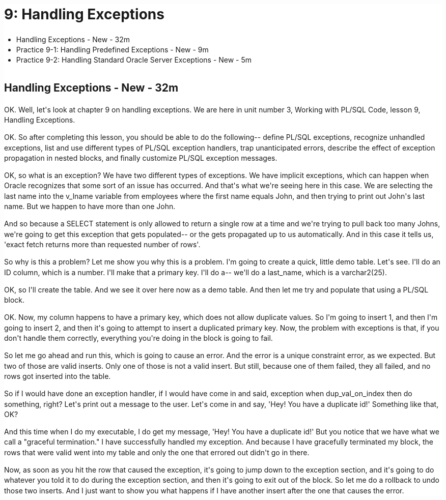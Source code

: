 # 9: Handling Exceptions

* Handling Exceptions - New - 32m
* Practice 9-1: Handling Predefined Exceptions - New - 9m
* Practice 9-2: Handling Standard Oracle Server Exceptions - New - 5m

## Handling Exceptions - New - 32m

OK. Well, let's look at chapter 9 on handling exceptions. We are here in unit number 3, Working with PL/SQL Code, lesson 9, Handling Exceptions.

OK. So after completing this lesson, you should be able to do the following-- define PL/SQL exceptions, recognize unhandled exceptions, list and use different types of PL/SQL exception handlers, trap unanticipated errors, describe the effect of exception propagation in nested blocks, and finally customize PL/SQL exception messages.

OK, so what is an exception? We have two different types of exceptions. We have implicit exceptions, which can happen when Oracle recognizes that some sort of an issue has occurred. And that's what we're seeing here in this case. We are selecting the last name into the v_lname variable from employees where the first name equals John, and then trying to print out John's last name. But we happen to have more than one John.

And so because a SELECT statement is only allowed to return a single row at a time and we're trying to pull back too many Johns, we're going to get this exception that gets populated-- or the gets propagated up to us automatically. And in this case it tells us, 'exact fetch returns more than requested number of rows'.

So why is this a problem? Let me show you why this is a problem. I'm going to create a quick, little demo table. Let's see. I'll do an ID column, which is a number. I'll make that a primary key. I'll do a-- we'll do a last_name, which is a varchar2(25).

OK, so I'll create the table. And we see it over here now as a demo table. And then let me try and populate that using a PL/SQL block.

OK. Now, my column happens to have a primary key, which does not allow duplicate values. So I'm going to insert 1, and then I'm going to insert 2, and then it's going to attempt to insert a duplicated primary key. Now, the problem with exceptions is that, if you don't handle them correctly, everything you're doing in the block is going to fail.

So let me go ahead and run this, which is going to cause an error. And the error is a unique constraint error, as we expected. But two of those are valid inserts. Only one of those is not a valid insert. But still, because one of them failed, they all failed, and no rows got inserted into the table.

So if I would have done an exception handler, if I would have come in and said, exception when dup_val_on_index then do something, right? Let's print out a message to the user. Let's come in and say, 'Hey! You have a duplicate id!' Something like that, OK?

And this time when I do my executable, I do get my message, 'Hey! You have a duplicate id!' But you notice that we have what we call a "graceful termination." I have successfully handled my exception. And because I have gracefully terminated my block, the rows that were valid went into my table and only the one that errored out didn't go in there.

Now, as soon as you hit the row that caused the exception, it's going to jump down to the exception section, and it's going to do whatever you told it to do during the exception section, and then it's going to exit out of the block. So let me do a rollback to undo those two inserts. And I just want to show you what happens if I have another insert after the one that causes the error.
